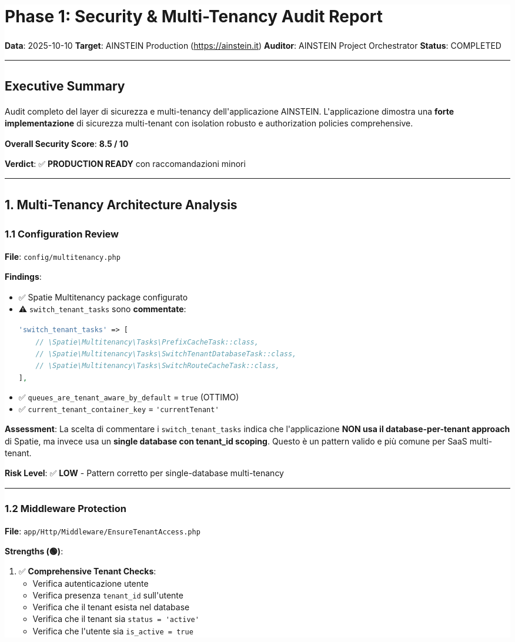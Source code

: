 # Phase 1: Security & Multi-Tenancy Audit Report
**Data**: 2025-10-10
**Target**: AINSTEIN Production (https://ainstein.it)
**Auditor**: AINSTEIN Project Orchestrator
**Status**: COMPLETED

---

## Executive Summary

Audit completo del layer di sicurezza e multi-tenancy dell'applicazione AINSTEIN. L'applicazione dimostra una **forte implementazione** di sicurezza multi-tenant con isolation robusto e authorization policies comprehensive.

**Overall Security Score**: **8.5 / 10**

**Verdict**: ✅ **PRODUCTION READY** con raccomandazioni minori

---

## 1. Multi-Tenancy Architecture Analysis

### 1.1 Configuration Review

**File**: `config/multitenancy.php`

**Findings**:
- ✅ Spatie Multitenancy package configurato
- ⚠️ `switch_tenant_tasks` sono **commentate**:
  ```php
  'switch_tenant_tasks' => [
      // \Spatie\Multitenancy\Tasks\PrefixCacheTask::class,
      // \Spatie\Multitenancy\Tasks\SwitchTenantDatabaseTask::class,
      // \Spatie\Multitenancy\Tasks\SwitchRouteCacheTask::class,
  ],
  ```
- ✅ `queues_are_tenant_aware_by_default` = `true` (OTTIMO)
- ✅ `current_tenant_container_key` = `'currentTenant'`

**Assessment**:
La scelta di commentare i `switch_tenant_tasks` indica che l'applicazione **NON usa il database-per-tenant approach** di Spatie, ma invece usa un **single database con tenant_id scoping**. Questo è un pattern valido e più comune per SaaS multi-tenant.

**Risk Level**: ✅ **LOW** - Pattern corretto per single-database multi-tenancy

---

### 1.2 Middleware Protection

**File**: `app/Http/Middleware/EnsureTenantAccess.php`

**Strengths (🟢)**:
1. ✅ **Comprehensive Tenant Checks**:
   - Verifica autenticazione utente
   - Verifica presenza `tenant_id` sull'utente
   - Verifica che il tenant esista nel database
   - Verifica che il tenant sia `status = 'active'`
   - Verifica che l'utente sia `is_active = true`
